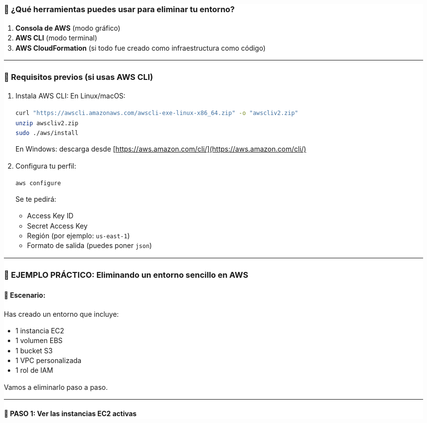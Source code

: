 
### 🧰 ¿Qué herramientas puedes usar para eliminar tu entorno?

1. **Consola de AWS** (modo gráfico)
2. **AWS CLI** (modo terminal)
3. **AWS CloudFormation** (si todo fue creado como infraestructura como código)

---

### 🧭 Requisitos previos (si usas AWS CLI)

1. Instala AWS CLI:
   En Linux/macOS:

   ```bash
   curl "https://awscli.amazonaws.com/awscli-exe-linux-x86_64.zip" -o "awscliv2.zip"
   unzip awscliv2.zip
   sudo ./aws/install
   ```

   En Windows: descarga desde [https://aws.amazon.com/cli/](https://aws.amazon.com/cli/)

2. Configura tu perfil:

   ```bash
   aws configure
   ```

   Se te pedirá:

   - Access Key ID
   - Secret Access Key
   - Región (por ejemplo: `us-east-1`)
   - Formato de salida (puedes poner `json`)

---

### 🧪 EJEMPLO PRÁCTICO: Eliminando un entorno sencillo en AWS

#### 🎯 Escenario:

Has creado un entorno que incluye:

- 1 instancia EC2
- 1 volumen EBS
- 1 bucket S3
- 1 VPC personalizada
- 1 rol de IAM

Vamos a eliminarlo paso a paso.

---

#### 🔹 PASO 1: Ver las instancias EC2 activas
